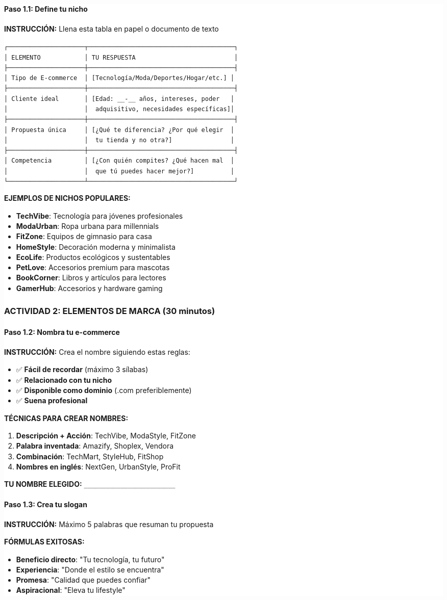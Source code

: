 #### **Paso 1.1: Define tu nicho**
**INSTRUCCIÓN:** Llena esta tabla en papel o documento de texto

```
┌─────────────────────┬────────────────────────────────────────┐
│ ELEMENTO            │ TU RESPUESTA                           │
├─────────────────────┼────────────────────────────────────────┤
│ Tipo de E-commerce  │ [Tecnología/Moda/Deportes/Hogar/etc.] │
├─────────────────────┼────────────────────────────────────────┤
│ Cliente ideal       │ [Edad: __-__ años, intereses, poder   │
│                     │  adquisitivo, necesidades específicas]│
├─────────────────────┼────────────────────────────────────────┤
│ Propuesta única     │ [¿Qué te diferencia? ¿Por qué elegir  │
│                     │  tu tienda y no otra?]                │
├─────────────────────┼────────────────────────────────────────┤
│ Competencia         │ [¿Con quién compites? ¿Qué hacen mal  │
│                     │  que tú puedes hacer mejor?]          │
└─────────────────────┴────────────────────────────────────────┘
```

**EJEMPLOS DE NICHOS POPULARES:**
- **TechVibe**: Tecnología para jóvenes profesionales
- **ModaUrban**: Ropa urbana para millennials
- **FitZone**: Equipos de gimnasio para casa
- **HomeStyle**: Decoración moderna y minimalista
- **EcoLife**: Productos ecológicos y sustentables
- **PetLove**: Accesorios premium para mascotas
- **BookCorner**: Libros y artículos para lectores
- **GamerHub**: Accesorios y hardware gaming

### **ACTIVIDAD 2: ELEMENTOS DE MARCA (30 minutos)**

#### **Paso 1.2: Nombra tu e-commerce**

**INSTRUCCIÓN:** Crea el nombre siguiendo estas reglas:
- ✅ **Fácil de recordar** (máximo 3 sílabas)
- ✅ **Relacionado con tu nicho**
- ✅ **Disponible como dominio** (.com preferiblemente)
- ✅ **Suena profesional**

**TÉCNICAS PARA CREAR NOMBRES:**
1. **Descripción + Acción**: TechVibe, ModaStyle, FitZone
2. **Palabra inventada**: Amazify, Shoplex, Vendora
3. **Combinación**: TechMart, StyleHub, FitShop
4. **Nombres en inglés**: NextGen, UrbanStyle, ProFit

**TU NOMBRE ELEGIDO:** `_________________________`

#### **Paso 1.3: Crea tu slogan**

**INSTRUCCIÓN:** Máximo 5 palabras que resuman tu propuesta

**FÓRMULAS EXITOSAS:**
- **Beneficio directo**: "Tu tecnología, tu futuro"
- **Experiencia**: "Donde el estilo se encuentra"
- **Promesa**: "Calidad que puedes confiar"
- **Aspiracional**: "Eleva tu lifestyle"
